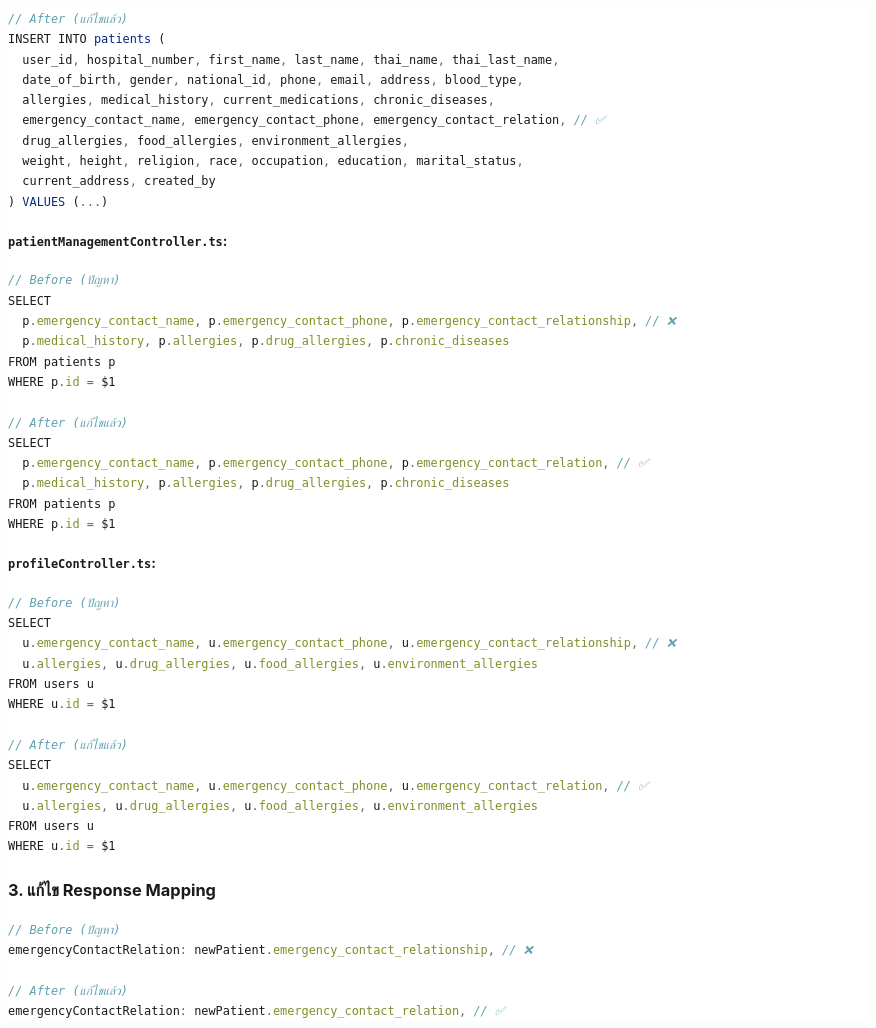 ```typescript
// After (แก้ไขแล้ว)
INSERT INTO patients (
  user_id, hospital_number, first_name, last_name, thai_name, thai_last_name,
  date_of_birth, gender, national_id, phone, email, address, blood_type,
  allergies, medical_history, current_medications, chronic_diseases,
  emergency_contact_name, emergency_contact_phone, emergency_contact_relation, // ✅
  drug_allergies, food_allergies, environment_allergies,
  weight, height, religion, race, occupation, education, marital_status,
  current_address, created_by
) VALUES (...)
```

#### **`patientManagementController.ts`:**
```typescript
// Before (ปัญหา)
SELECT 
  p.emergency_contact_name, p.emergency_contact_phone, p.emergency_contact_relationship, // ❌
  p.medical_history, p.allergies, p.drug_allergies, p.chronic_diseases
FROM patients p
WHERE p.id = $1

// After (แก้ไขแล้ว)
SELECT 
  p.emergency_contact_name, p.emergency_contact_phone, p.emergency_contact_relation, // ✅
  p.medical_history, p.allergies, p.drug_allergies, p.chronic_diseases
FROM patients p
WHERE p.id = $1
```

#### **`profileController.ts`:**
```typescript
// Before (ปัญหา)
SELECT 
  u.emergency_contact_name, u.emergency_contact_phone, u.emergency_contact_relationship, // ❌
  u.allergies, u.drug_allergies, u.food_allergies, u.environment_allergies
FROM users u
WHERE u.id = $1

// After (แก้ไขแล้ว)
SELECT 
  u.emergency_contact_name, u.emergency_contact_phone, u.emergency_contact_relation, // ✅
  u.allergies, u.drug_allergies, u.food_allergies, u.environment_allergies
FROM users u
WHERE u.id = $1
```

### 3. **แก้ไข Response Mapping**
```typescript
// Before (ปัญหา)
emergencyContactRelation: newPatient.emergency_contact_relationship, // ❌

// After (แก้ไขแล้ว)
emergencyContactRelation: newPatient.emergency_contact_relation, // ✅
```
